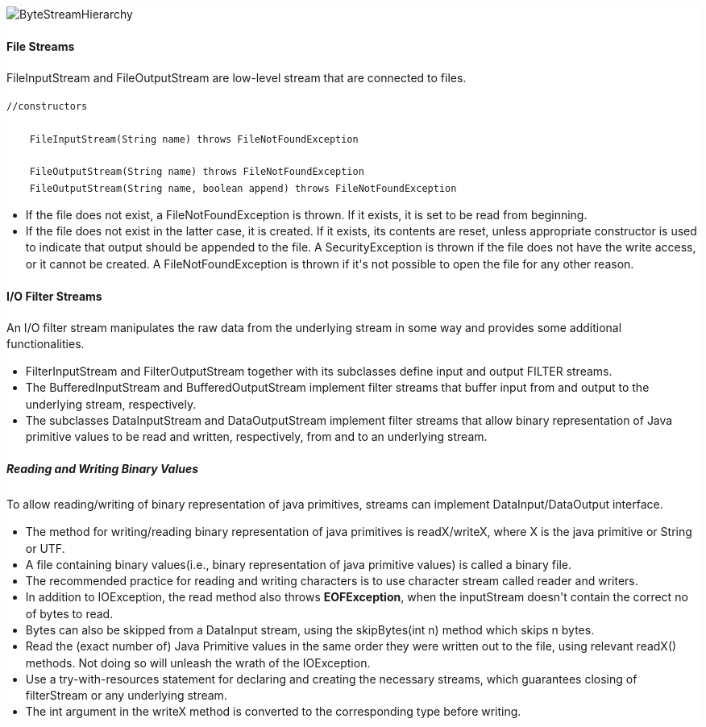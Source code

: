 ![ByteStreamHierarchy](./Resources/ByteStreamHierarchy.jpg)
#### File Streams
FileInputStream and FileOutputStream are low-level stream that are connected to files.

```
//constructors

    FileInputStream(String name) throws FileNotFoundException

    FileOutputStream(String name) throws FileNotFoundException
    FileOutputStream(String name, boolean append) throws FileNotFoundException
```

 - If the file does not exist, a FileNotFoundException is thrown. If it exists, it is set to be read from beginning.
 - If the file does not exist in the latter case, it is created. If it exists, its contents are reset, unless appropriate
constructor is used to indicate that output should be appended to the file. A SecurityException is thrown if the file
does not have the write access, or it cannot be created. A FileNotFoundException is thrown if it's not possible to open
the file for any other reason.

#### I/O Filter Streams
An I/O filter stream manipulates the raw data from the underlying stream in some way and provides some additional 
functionalities.

 - FilterInputStream and FilterOutputStream together with its subclasses define input and output FILTER streams.
 - The BufferedInputStream and BufferedOutputStream implement filter streams that buffer input from and output to the
underlying stream, respectively.
 - The subclasses DataInputStream and DataOutputStream implement filter streams that allow binary representation of Java
primitive values to be read and written, respectively, from and to an underlying stream.

##### Reading and Writing Binary Values
To allow reading/writing of binary representation of java primitives, streams can implement DataInput/DataOutput interface.
 - The method for writing/reading binary representation of java primitives is readX/writeX, where X is the java primitive
or String or UTF.
 - A file containing binary values(i.e., binary representation of java primitive values) is called a binary file.
 - The recommended practice for reading and writing characters is to use character stream called reader and writers.
 - In addition to IOException, the read method also throws __EOFException__, when the inputStream doesn't contain the correct
no of bytes to read.
 - Bytes can also be skipped from a DataInput stream, using the skipBytes(int n) method which skips n bytes.
 - Read the (exact number of) Java Primitive values in the same order they were written out to the file, using relevant 
readX() methods. Not doing so will unleash the wrath of the IOException.
 - Use a try-with-resources statement for declaring and creating the necessary streams, which guarantees closing of filterStream
or any underlying stream.
 - The int argument in the writeX method is converted to the corresponding type before writing.

